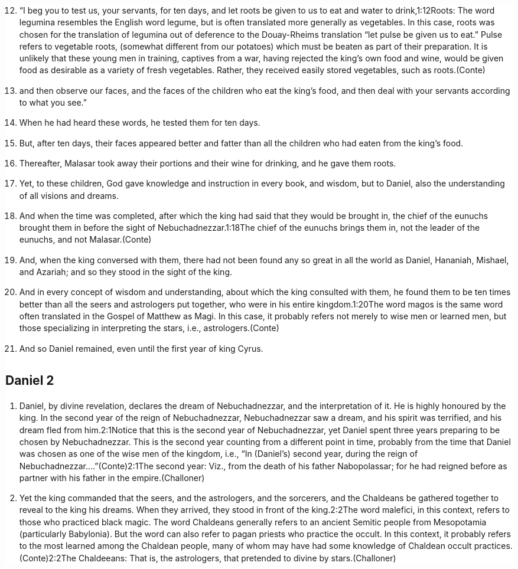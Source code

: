 12. “I beg you to test us, your servants, for ten days, and let roots be given to us to eat and water to drink,1:12Roots: The word legumina resembles the English word legume, but is often translated more generally as vegetables. In this case, roots was chosen for the translation of legumina out of deference to the Douay-Rheims translation “let pulse be given us to eat.” Pulse refers to vegetable roots, (somewhat different from our potatoes) which must be beaten as part of their preparation. It is unlikely that these young men in training, captives from a war, having rejected the king’s own food and wine, would be given food as desirable as a variety of fresh vegetables. Rather, they received easily stored vegetables, such as roots.(Conte)

13. and then observe our faces, and the faces of the children who eat the king’s food, and then deal with your servants according to what you see.”

14. When he had heard these words, he tested them for ten days.

15. But, after ten days, their faces appeared better and fatter than all the children who had eaten from the king’s food.

16. Thereafter, Malasar took away their portions and their wine for drinking, and he gave them roots. 

17. Yet, to these children, God gave knowledge and instruction in every book, and wisdom, but to Daniel, also the understanding of all visions and dreams.

18. And when the time was completed, after which the king had said that they would be brought in, the chief of the eunuchs brought them in before the sight of Nebuchadnezzar.1:18The chief of the eunuchs brings them in, not the leader of the eunuchs, and not Malasar.(Conte)

19. And, when the king conversed with them, there had not been found any so great in all the world as Daniel, Hananiah, Mishael, and Azariah; and so they stood in the sight of the king.

20. And in every concept of wisdom and understanding, about which the king consulted with them, he found them to be ten times better than all the seers and astrologers put together, who were in his entire kingdom.1:20The word magos is the same word often translated in the Gospel of Matthew as Magi. In this case, it probably refers not merely to wise men or learned men, but those specializing in interpreting the stars, i.e., astrologers.(Conte)

21. And so Daniel remained, even until the first year of king Cyrus. 

## Daniel 2

1. Daniel, by divine revelation, declares the dream of Nebuchadnezzar, and the interpretation of it. He is highly honoured by the king.  In the second year of the reign of Nebuchadnezzar, Nebuchadnezzar saw a dream, and his spirit was terrified, and his dream fled from him.2:1Notice that this is the second year of Nebuchadnezzar, yet Daniel spent three years preparing to be chosen by Nebuchadnezzar. This is the second year counting from a different point in time, probably from the time that Daniel was chosen as one of the wise men of the kingdom, i.e., “In (Daniel’s) second year, during the reign of Nebuchadnezzar....”(Conte)2:1The second year: Viz., from the death of his father Nabopolassar; for he had reigned before as partner with his father in the empire.(Challoner)

2. Yet the king commanded that the seers, and the astrologers, and the sorcerers, and the Chaldeans be gathered together to reveal to the king his dreams. When they arrived, they stood in front of the king.2:2The word malefici, in this context, refers to those who practiced black magic. The word Chaldeans generally refers to an ancient Semitic people from Mesopotamia (particularly Babylonia). But the word can also refer to pagan priests who practice the occult. In this context, it probably refers to the most learned among the Chaldean people, many of whom may have had some knowledge of Chaldean occult practices.(Conte)2:2The Chaldeeans: That is, the astrologers, that pretended to divine by stars.(Challoner)
